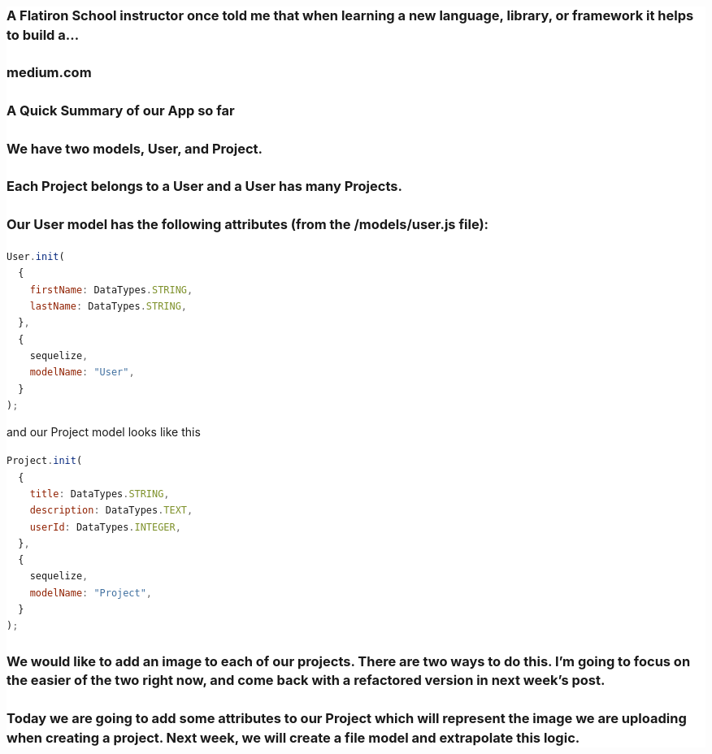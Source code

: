 ### A Flatiron School instructor once told me that when learning a new language, library, or framework it helps to build a…

### medium.com

### A Quick Summary of our App so far

### We have two models, User, and Project.

### Each Project belongs to a User and a User has many Projects.

### Our User model has the following attributes (from the /models/user.js file):

```js
User.init(
  {
    firstName: DataTypes.STRING,
    lastName: DataTypes.STRING,
  },
  {
    sequelize,
    modelName: "User",
  }
);
```

and our Project model looks like this

```js
Project.init(
  {
    title: DataTypes.STRING,
    description: DataTypes.TEXT,
    userId: DataTypes.INTEGER,
  },
  {
    sequelize,
    modelName: "Project",
  }
);
```

### We would like to add an image to each of our projects. There are two ways to do this. I’m going to focus on the easier of the two right now, and come back with a refactored version in next week’s post.

### Today we are going to add some attributes to our Project which will represent the image we are uploading when creating a project. Next week, we will create a file model and extrapolate this logic.
